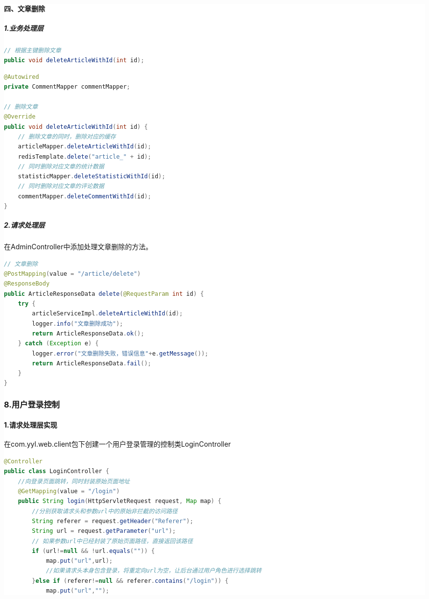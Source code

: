 #### 四、文章删除

##### 1.业务处理层

```java
// 根据主键删除文章
public void deleteArticleWithId(int id);
```

```java
@Autowired
private CommentMapper commentMapper;

// 删除文章
@Override
public void deleteArticleWithId(int id) {
    // 删除文章的同时，删除对应的缓存
    articleMapper.deleteArticleWithId(id);
    redisTemplate.delete("article_" + id);
    // 同时删除对应文章的统计数据
    statisticMapper.deleteStatisticWithId(id);
    // 同时删除对应文章的评论数据
    commentMapper.deleteCommentWithId(id);
}
```

##### 2.请求处理层

在AdminController中添加处理文章删除的方法。

```java
// 文章删除
@PostMapping(value = "/article/delete")
@ResponseBody
public ArticleResponseData delete(@RequestParam int id) {
    try {
        articleServiceImpl.deleteArticleWithId(id);
        logger.info("文章删除成功");
        return ArticleResponseData.ok();
    } catch (Exception e) {
        logger.error("文章删除失败，错误信息"+e.getMessage());
        return ArticleResponseData.fail();
    }
}
```

### 8.用户登录控制

#### 1.请求处理层实现

在com.yyl.web.client包下创建一个用户登录管理的控制类LoginController

```java
@Controller
public class LoginController {
    //向登录页面跳转，同时封装原始页面地址
    @GetMapping(value = "/login")
    public String login(HttpServletRequest request, Map map) {
        //分别获取请求头和参数url中的原始非拦截的访问路径
        String referer = request.getHeader("Referer");
        String url = request.getParameter("url");
        // 如果参数url中已经封装了原始页面路径，直接返回该路径
        if (url!=null && !url.equals("")) {
            map.put("url",url);
            //如果请求头本身包含登录，将重定向url为空，让后台通过用户角色进行选择跳转
        }else if (referer!=null && referer.contains("/login")) {
            map.put("url","");
```